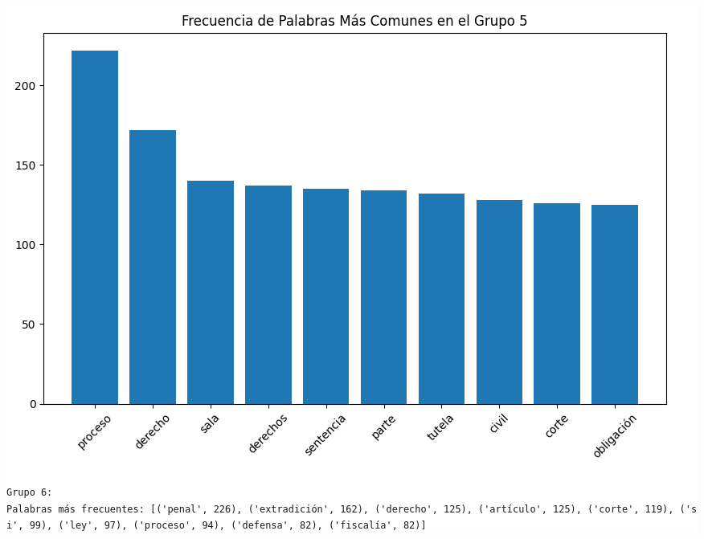 ![png](images/output_35_9.png)
    


    Grupo 6:
    Palabras más frecuentes: [('penal', 226), ('extradición', 162), ('derecho', 125), ('artículo', 125), ('corte', 119), ('si', 99), ('ley', 97), ('proceso', 94), ('defensa', 82), ('fiscalía', 82)]



    